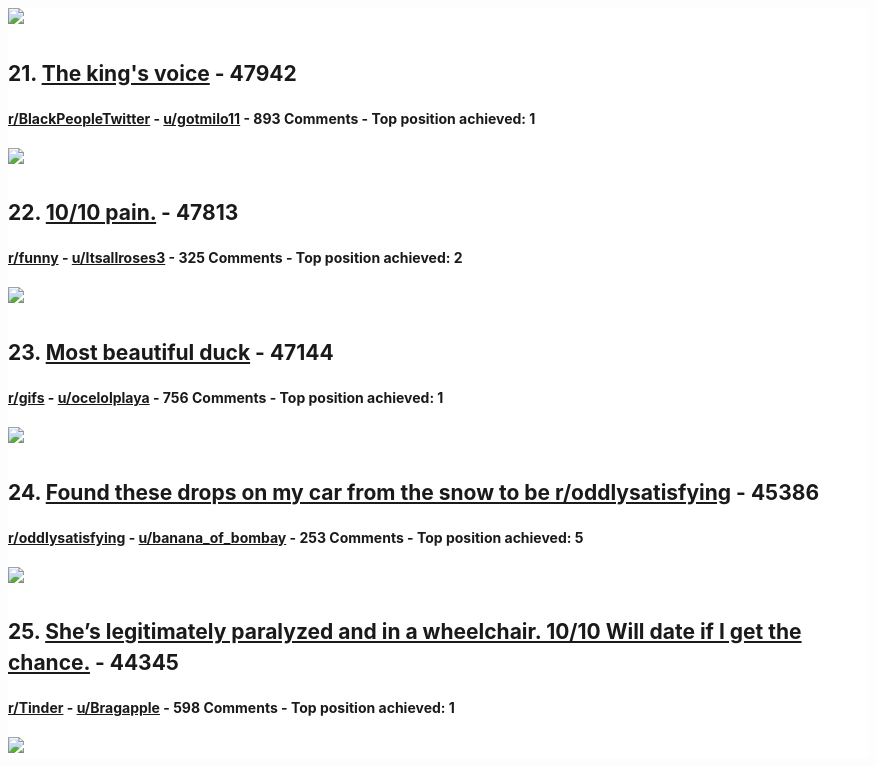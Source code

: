<a href="https://v.redd.it/4bj52di14h021"><img src="https://b.thumbs.redditmedia.com/_4PG2aW0rD-zudUSGY0hsextR-dg9pLa2RaCzzeHhaM.jpg"></img></a>

## 21. [The king's voice](http://reddit.com/r/BlackPeopleTwitter/comments/a065m0/the_kings_voice/) - 47942
#### [r/BlackPeopleTwitter](http://reddit.com/r/BlackPeopleTwitter) - [u/gotmilo11](http://reddit.com/u/gotmilo11) - 893 Comments - Top position achieved: 1

<a href="https://i.imgur.com/i7XW6zn.jpg"><img src="https://b.thumbs.redditmedia.com/f-Y--wvfqm6B3MindXB5TdADQ73v5_T4QyzDHl18TuI.jpg"></img></a>

## 22. [10/10 pain.](http://reddit.com/r/funny/comments/a05igj/1010_pain/) - 47813
#### [r/funny](http://reddit.com/r/funny) - [u/Itsallroses3](http://reddit.com/u/Itsallroses3) - 325 Comments - Top position achieved: 2

<a href="https://imgur.com/w8eITi6"><img src="https://b.thumbs.redditmedia.com/dlPdOMhy6kjNOpU4kIXRmiRM9ZxEHhLmLGqrF69oFnQ.jpg"></img></a>

## 23. [Most beautiful duck](http://reddit.com/r/gifs/comments/a06xfb/most_beautiful_duck/) - 47144
#### [r/gifs](http://reddit.com/r/gifs) - [u/ocelolplaya](http://reddit.com/u/ocelolplaya) - 756 Comments - Top position achieved: 1

<a href="https://v.redd.it/8lrqohicsf021"><img src="https://a.thumbs.redditmedia.com/r0WzrbfumXNuf297tD8BqkxmhOcKXwNUsHv0iG1bmK8.jpg"></img></a>

## 24. [Found these drops on my car from the snow to be r/oddlysatisfying](http://reddit.com/r/oddlysatisfying/comments/a0aj6x/found_these_drops_on_my_car_from_the_snow_to_be/) - 45386
#### [r/oddlysatisfying](http://reddit.com/r/oddlysatisfying) - [u/banana_of_bombay](http://reddit.com/u/banana_of_bombay) - 253 Comments - Top position achieved: 5

<a href="https://v.redd.it/3sh7gm51li021"><img src="https://a.thumbs.redditmedia.com/f7VW-7-g_xIi9wAaExI48bq0miAs79jn7f3UbP9xv64.jpg"></img></a>

## 25. [She’s legitimately paralyzed and in a wheelchair. 10/10 Will date if I get the chance.](http://reddit.com/r/Tinder/comments/a0a82c/shes_legitimately_paralyzed_and_in_a_wheelchair/) - 44345
#### [r/Tinder](http://reddit.com/r/Tinder) - [u/Bragapple](http://reddit.com/u/Bragapple) - 598 Comments - Top position achieved: 1

<a href="https://i.redd.it/5w7wijqcfi021.jpg"><img src="https://b.thumbs.redditmedia.com/_Pmzj2zT2FUmMEnxlZibcLATK5dEtd_xD8kDOf2syvs.jpg"></img></a>
